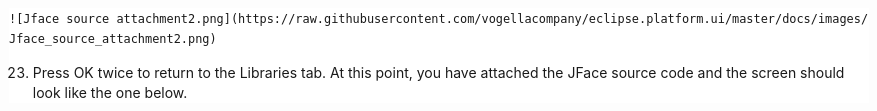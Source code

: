     ![Jface source attachment2.png](https://raw.githubusercontent.com/vogellacompany/eclipse.platform.ui/master/docs/images/Jface_source_attachment2.png)
    
23.  Press OK twice to return to the Libraries tab. At this point, you have attached the JFace source code and the screen should look like the one below.
    